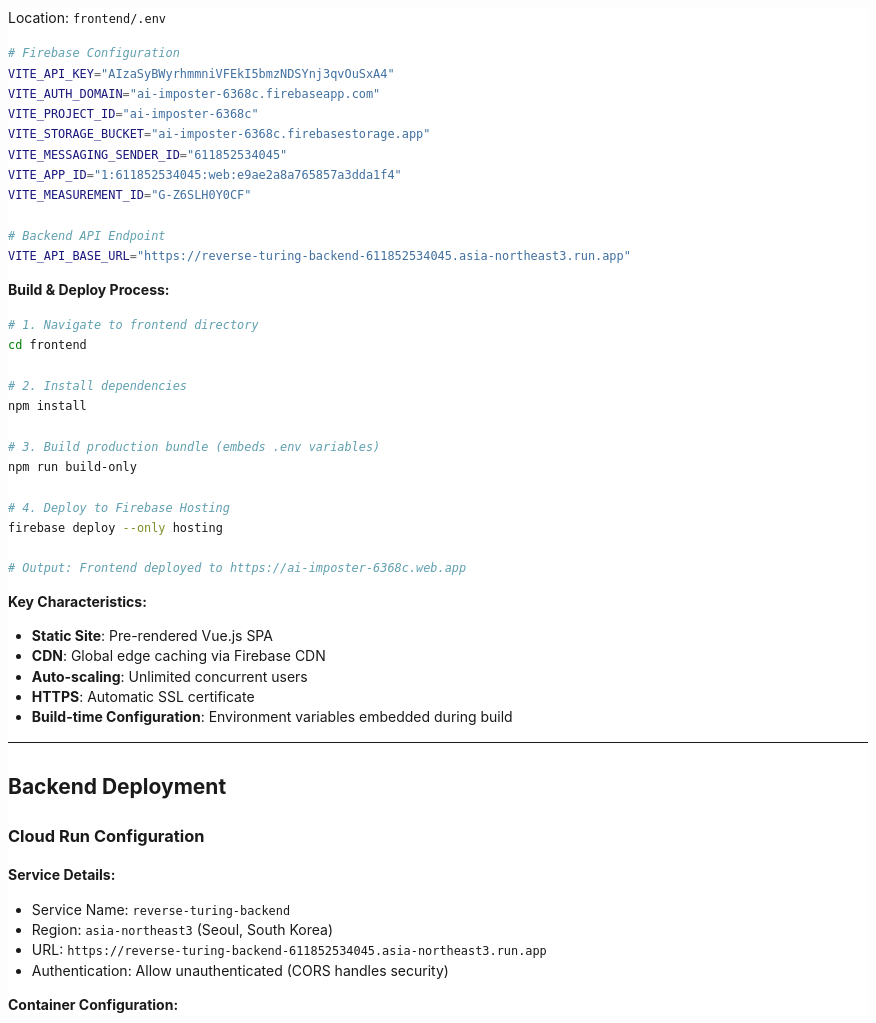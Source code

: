 Location: `frontend/.env`

```bash
# Firebase Configuration
VITE_API_KEY="AIzaSyBWyrhmmniVFEkI5bmzNDSYnj3qvOuSxA4"
VITE_AUTH_DOMAIN="ai-imposter-6368c.firebaseapp.com"
VITE_PROJECT_ID="ai-imposter-6368c"
VITE_STORAGE_BUCKET="ai-imposter-6368c.firebasestorage.app"
VITE_MESSAGING_SENDER_ID="611852534045"
VITE_APP_ID="1:611852534045:web:e9ae2a8a765857a3dda1f4"
VITE_MEASUREMENT_ID="G-Z6SLH0Y0CF"

# Backend API Endpoint
VITE_API_BASE_URL="https://reverse-turing-backend-611852534045.asia-northeast3.run.app"
```

**Build & Deploy Process:**

```bash
# 1. Navigate to frontend directory
cd frontend

# 2. Install dependencies
npm install

# 3. Build production bundle (embeds .env variables)
npm run build-only

# 4. Deploy to Firebase Hosting
firebase deploy --only hosting

# Output: Frontend deployed to https://ai-imposter-6368c.web.app
```

**Key Characteristics:**
- **Static Site**: Pre-rendered Vue.js SPA
- **CDN**: Global edge caching via Firebase CDN
- **Auto-scaling**: Unlimited concurrent users
- **HTTPS**: Automatic SSL certificate
- **Build-time Configuration**: Environment variables embedded during build

---

## Backend Deployment

### Cloud Run Configuration

**Service Details:**
- Service Name: `reverse-turing-backend`
- Region: `asia-northeast3` (Seoul, South Korea)
- URL: `https://reverse-turing-backend-611852534045.asia-northeast3.run.app`
- Authentication: Allow unauthenticated (CORS handles security)

**Container Configuration:**
